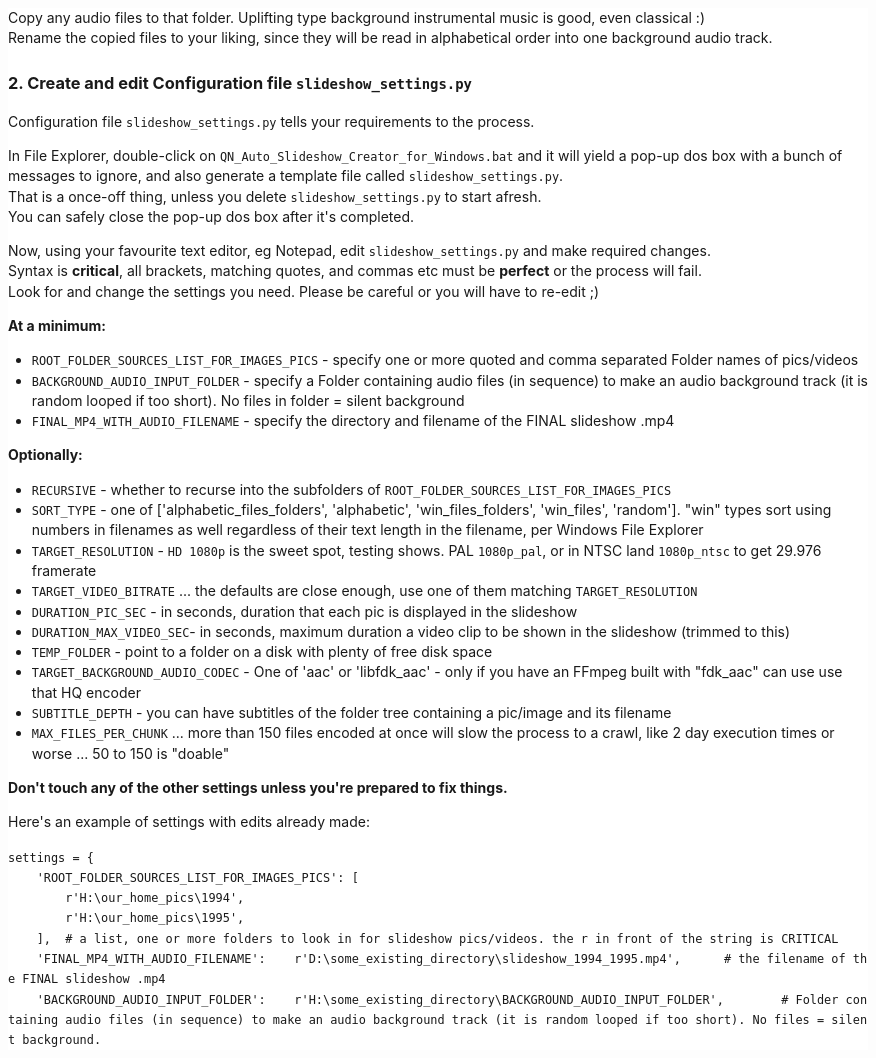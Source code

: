 Copy any audio files to that folder.  Uplifting type background instrumental music is good, even classical :)    
Rename the copied files to your liking, since they will be read in alphabetical order into one background audio track.

### 2. Create and edit Configuration file `slideshow_settings.py`    

Configuration file `slideshow_settings.py` tells your requirements to the process.    

In File Explorer, double-click on `QN_Auto_Slideshow_Creator_for_Windows.bat` and it will yield a pop-up dos box
with a bunch of messages to ignore, and also generate a template file called `slideshow_settings.py`.    
That is a once-off thing, unless you delete `slideshow_settings.py` to start afresh.    
You can safely close the pop-up dos box after it's completed.    

Now, using your favourite text editor, eg Notepad, edit `slideshow_settings.py` and make required changes.   
Syntax is **critical**, all brackets, matching quotes, and commas etc must be **perfect** or the process will fail.    
Look for and change the settings you need. Please be careful or you will have to re-edit ;)    

**At a minimum:**
- `ROOT_FOLDER_SOURCES_LIST_FOR_IMAGES_PICS` - specify one or more quoted and comma separated Folder names of pics/videos
- `BACKGROUND_AUDIO_INPUT_FOLDER` - specify a Folder containing audio files (in sequence) to make an audio background track (it is random looped if too short). No files in folder = silent background
- `FINAL_MP4_WITH_AUDIO_FILENAME` - specify the directory and filename of the FINAL slideshow .mp4    

**Optionally:**    
- `RECURSIVE` - whether to recurse into the subfolders of `ROOT_FOLDER_SOURCES_LIST_FOR_IMAGES_PICS`
- `SORT_TYPE` - one of ['alphabetic_files_folders', 'alphabetic', 'win_files_folders', 'win_files', 'random']. "win" types sort using numbers in filenames as well regardless of their text length in the filename, per Windows File Explorer
- `TARGET_RESOLUTION` - `HD 1080p` is the sweet spot, testing shows. PAL `1080p_pal`, or in NTSC land `1080p_ntsc` to get 29.976 framerate
- `TARGET_VIDEO_BITRATE` ... the defaults are close enough, use one of them matching `TARGET_RESOLUTION`
- `DURATION_PIC_SEC` - in seconds, duration that each pic is displayed in the slideshow
- `DURATION_MAX_VIDEO_SEC`- in seconds, maximum duration a video clip to be shown in the slideshow (trimmed to this)
- `TEMP_FOLDER` - point to a folder on a disk with plenty of free disk space 
- `TARGET_BACKGROUND_AUDIO_CODEC` - One of 'aac' or 'libfdk_aac' - only if you have an FFmpeg built with "fdk_aac" can use use that HQ encoder
- `SUBTITLE_DEPTH` - you  can have subtitles of the folder tree containing a pic/image and its filename
- `MAX_FILES_PER_CHUNK` ... more than 150 files encoded at once will slow the process to a crawl, like 2 day execution times or worse ... 50 to 150 is "doable"

**Don't touch any of the other settings unless you're prepared to fix things.**    

Here's an example of settings with edits already made:   
```
settings = {
	'ROOT_FOLDER_SOURCES_LIST_FOR_IMAGES_PICS':	[
		r'H:\our_home_pics\1994',
		r'H:\our_home_pics\1995',
	],	# a list, one or more folders to look in for slideshow pics/videos. the r in front of the string is CRITICAL
	'FINAL_MP4_WITH_AUDIO_FILENAME':	r'D:\some_existing_directory\slideshow_1994_1995.mp4',		# the filename of the FINAL slideshow .mp4
	'BACKGROUND_AUDIO_INPUT_FOLDER':	r'H:\some_existing_directory\BACKGROUND_AUDIO_INPUT_FOLDER',		# Folder containing audio files (in sequence) to make an audio background track (it is random looped if too short). No files = silent background.
```